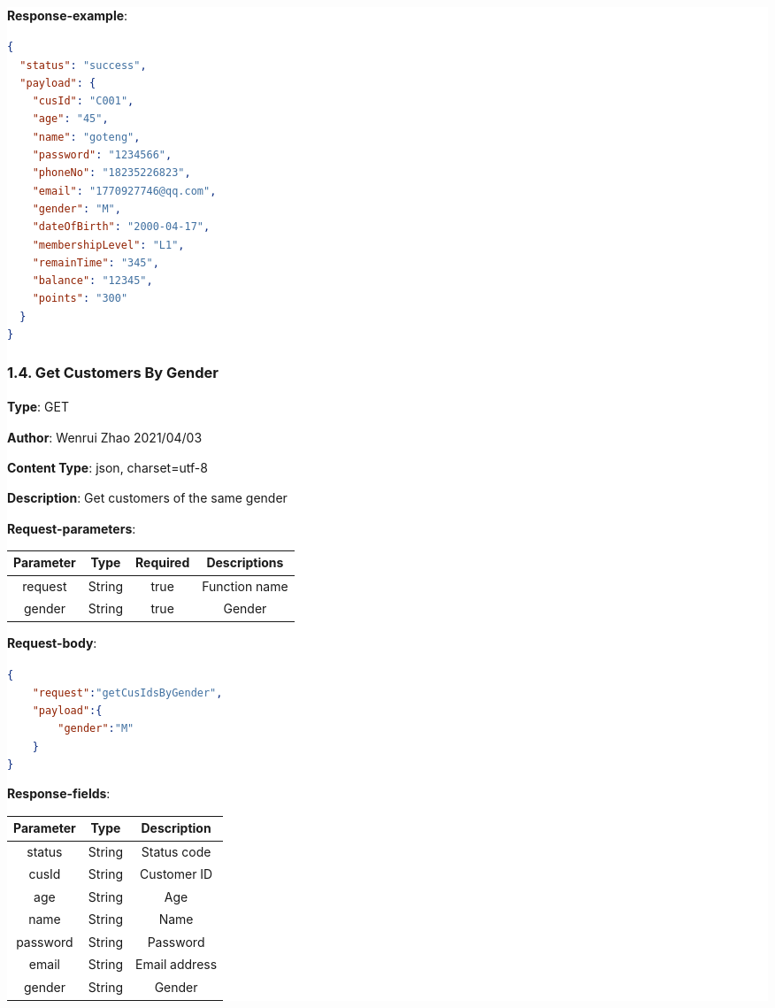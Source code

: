**Response-example**:

```json
{
  "status": "success",
  "payload": {
    "cusId": "C001",
    "age": "45",
    "name": "goteng",
    "password": "1234566",
    "phoneNo": "18235226823",
    "email": "1770927746@qq.com",
    "gender": "M",
    "dateOfBirth": "2000-04-17",
    "membershipLevel": "L1",
    "remainTime": "345",
    "balance": "12345",
    "points": "300"
  }
}
```



### 1.4. Get Customers By Gender

**Type**: GET

**Author**: Wenrui Zhao  2021/04/03

**Content Type**: json, charset=utf-8

**Description**: Get customers of the same gender

**Request-parameters**:

| Parameter |  Type  | Required | Descriptions  |
| :-------: | :----: | :------: | :-----------: |
|  request  | String |   true   | Function name |
|  gender   | String |   true   |    Gender     |

**Request-body**:

```json
{
	"request":"getCusIdsByGender",
	"payload":{
		"gender":"M"
	}
}
```

**Response-fields**:

|  Parameter  |  Type  |         Description          |
| :---------: | :----: | :--------------------------: |
|   status    | String |         Status code          |
|    cusId    | String |         Customer ID          |
|     age     | String |             Age              |
|    name     | String |             Name             |
|  password   | String |           Password           |
|    email    | String |        Email address         |
|   gender    | String |            Gender            |